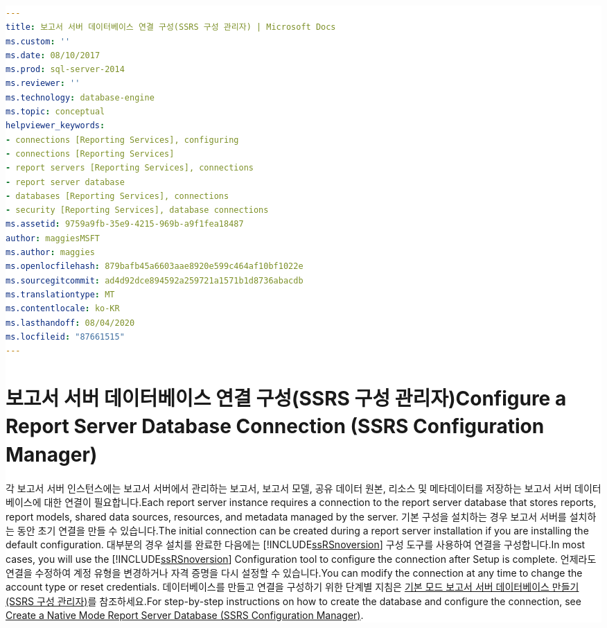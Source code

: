 ```yaml
---
title: 보고서 서버 데이터베이스 연결 구성(SSRS 구성 관리자) | Microsoft Docs
ms.custom: ''
ms.date: 08/10/2017
ms.prod: sql-server-2014
ms.reviewer: ''
ms.technology: database-engine
ms.topic: conceptual
helpviewer_keywords:
- connections [Reporting Services], configuring
- connections [Reporting Services]
- report servers [Reporting Services], connections
- report server database
- databases [Reporting Services], connections
- security [Reporting Services], database connections
ms.assetid: 9759a9fb-35e9-4215-969b-a9f1fea18487
author: maggiesMSFT
ms.author: maggies
ms.openlocfilehash: 879bafb45a6603aae8920e599c464af10bf1022e
ms.sourcegitcommit: ad4d92dce894592a259721a1571b1d8736abacdb
ms.translationtype: MT
ms.contentlocale: ko-KR
ms.lasthandoff: 08/04/2020
ms.locfileid: "87661515"
---
```

# <a name="configure-a-report-server-database-connection--ssrs-configuration-manager"></a><span data-ttu-id="ccff7-102">보고서 서버 데이터베이스 연결 구성(SSRS 구성 관리자)</span><span class="sxs-lookup"><span data-stu-id="ccff7-102">Configure a Report Server Database Connection  (SSRS Configuration Manager)</span></span>
  <span data-ttu-id="ccff7-103">각 보고서 서버 인스턴스에는 보고서 서버에서 관리하는 보고서, 보고서 모델, 공유 데이터 원본, 리소스 및 메타데이터를 저장하는 보고서 서버 데이터베이스에 대한 연결이 필요합니다.</span><span class="sxs-lookup"><span data-stu-id="ccff7-103">Each report server instance requires a connection to the report server database that stores reports, report models, shared data sources, resources, and metadata managed by the server.</span></span> <span data-ttu-id="ccff7-104">기본 구성을 설치하는 경우 보고서 서버를 설치하는 동안 초기 연결을 만들 수 있습니다.</span><span class="sxs-lookup"><span data-stu-id="ccff7-104">The initial connection can be created during a report server installation if you are installing the default configuration.</span></span> <span data-ttu-id="ccff7-105">대부분의 경우 설치를 완료한 다음에는 [!INCLUDE[ssRSnoversion](../../includes/ssrsnoversion-md.md)] 구성 도구를 사용하여 연결을 구성합니다.</span><span class="sxs-lookup"><span data-stu-id="ccff7-105">In most cases, you will use the [!INCLUDE[ssRSnoversion](../../includes/ssrsnoversion-md.md)] Configuration tool to configure the connection after Setup is complete.</span></span> <span data-ttu-id="ccff7-106">언제라도 연결을 수정하여 계정 유형을 변경하거나 자격 증명을 다시 설정할 수 있습니다.</span><span class="sxs-lookup"><span data-stu-id="ccff7-106">You can modify the connection at any time to change the account type or reset credentials.</span></span> <span data-ttu-id="ccff7-107">데이터베이스를 만들고 연결을 구성하기 위한 단계별 지침은 [기본 모드 보고서 서버 데이터베이스 만들기&#40;SSRS 구성 관리자&#41;](../../reporting-services/install-windows/ssrs-report-server-create-a-native-mode-report-server-database.md)를 참조하세요.</span><span class="sxs-lookup"><span data-stu-id="ccff7-107">For step-by-step instructions on how to create the database and configure the connection, see [Create a Native Mode Report Server Database  &#40;SSRS Configuration Manager&#41;](../../reporting-services/install-windows/ssrs-report-server-create-a-native-mode-report-server-database.md).</span></span>  
  